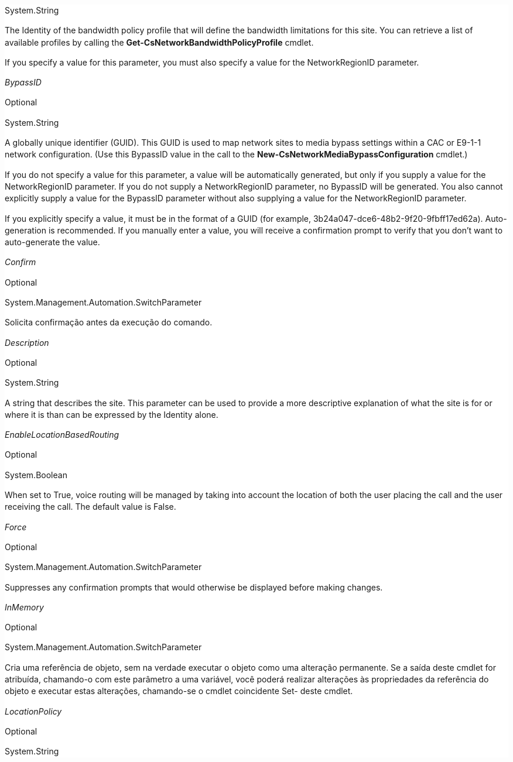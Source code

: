 <td><p>System.String</p></td>
<td><p>The Identity of the bandwidth policy profile that will define the bandwidth limitations for this site. You can retrieve a list of available profiles by calling the <strong>Get-CsNetworkBandwidthPolicyProfile</strong> cmdlet.</p>
<p>If you specify a value for this parameter, you must also specify a value for the NetworkRegionID parameter.</p></td>
</tr>
<tr class="odd">
<td><p><em>BypassID</em></p></td>
<td><p>Optional</p></td>
<td><p>System.String</p></td>
<td><p>A globally unique identifier (GUID). This GUID is used to map network sites to media bypass settings within a CAC or E9-1-1 network configuration. (Use this BypassID value in the call to the <strong>New-CsNetworkMediaBypassConfiguration</strong> cmdlet.)</p>
<p>If you do not specify a value for this parameter, a value will be automatically generated, but only if you supply a value for the NetworkRegionID parameter. If you do not supply a NetworkRegionID parameter, no BypassID will be generated. You also cannot explicitly supply a value for the BypassID parameter without also supplying a value for the NetworkRegionID parameter.</p>
<p>If you explicitly specify a value, it must be in the format of a GUID (for example, 3b24a047-dce6-48b2-9f20-9fbff17ed62a). Auto-generation is recommended. If you manually enter a value, you will receive a confirmation prompt to verify that you don’t want to auto-generate the value.</p></td>
</tr>
<tr class="even">
<td><p><em>Confirm</em></p></td>
<td><p>Optional</p></td>
<td><p>System.Management.Automation.SwitchParameter</p></td>
<td><p>Solicita confirmação antes da execução do comando.</p></td>
</tr>
<tr class="odd">
<td><p><em>Description</em></p></td>
<td><p>Optional</p></td>
<td><p>System.String</p></td>
<td><p>A string that describes the site. This parameter can be used to provide a more descriptive explanation of what the site is for or where it is than can be expressed by the Identity alone.</p></td>
</tr>
<tr class="even">
<td><p><em>EnableLocationBasedRouting</em></p></td>
<td><p>Optional</p></td>
<td><p>System.Boolean</p></td>
<td><p>When set to True, voice routing will be managed by taking into account the location of both the user placing the call and the user receiving the call. The default value is False.</p></td>
</tr>
<tr class="odd">
<td><p><em>Force</em></p></td>
<td><p>Optional</p></td>
<td><p>System.Management.Automation.SwitchParameter</p></td>
<td><p>Suppresses any confirmation prompts that would otherwise be displayed before making changes.</p></td>
</tr>
<tr class="even">
<td><p><em>InMemory</em></p></td>
<td><p>Optional</p></td>
<td><p>System.Management.Automation.SwitchParameter</p></td>
<td><p>Cria uma referência de objeto, sem na verdade executar o objeto como uma alteração permanente. Se a saída deste cmdlet for atribuída, chamando-o com este parâmetro a uma variável, você poderá realizar alterações às propriedades da referência do objeto e executar estas alterações, chamando-se o cmdlet coincidente Set- deste cmdlet.</p></td>
</tr>
<tr class="odd">
<td><p><em>LocationPolicy</em></p></td>
<td><p>Optional</p></td>
<td><p>System.String</p></td>
